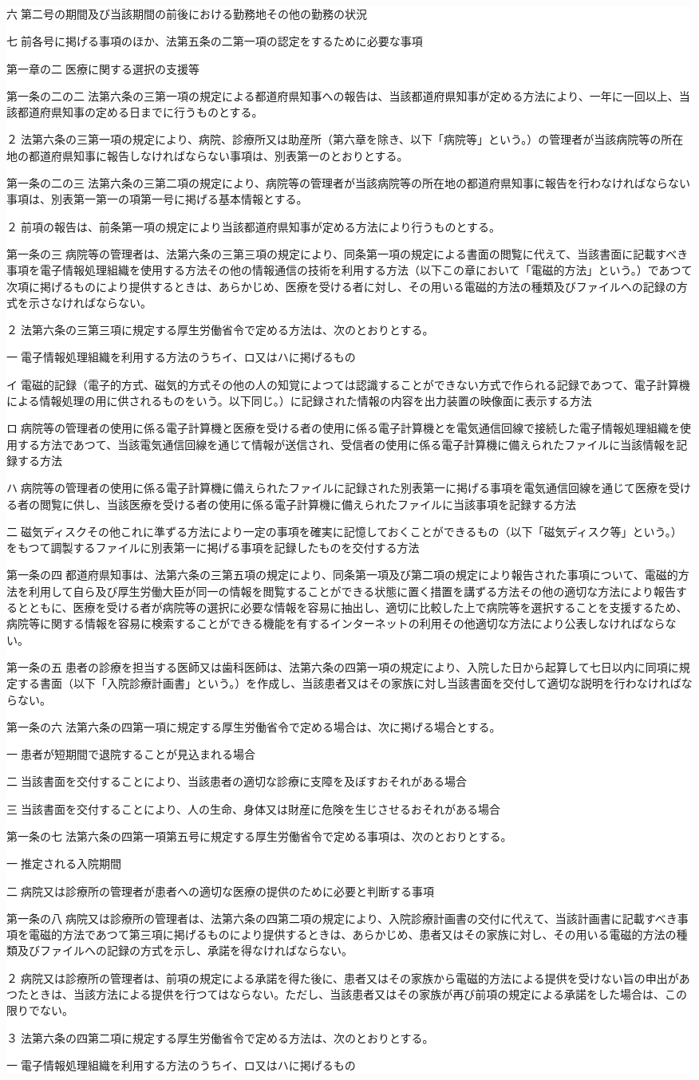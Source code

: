 六 第二号の期間及び当該期間の前後における勤務地その他の勤務の状況

七 前各号に掲げる事項のほか、法第五条の二第一項の認定をするために必要な事項

第一章の二 医療に関する選択の支援等

第一条の二の二 法第六条の三第一項の規定による都道府県知事への報告は、当該都道府県知事が定める方法により、一年に一回以上、当該都道府県知事の定める日までに行うものとする。

２ 法第六条の三第一項の規定により、病院、診療所又は助産所（第六章を除き、以下「病院等」という。）の管理者が当該病院等の所在地の都道府県知事に報告しなければならない事項は、別表第一のとおりとする。

第一条の二の三 法第六条の三第二項の規定により、病院等の管理者が当該病院等の所在地の都道府県知事に報告を行わなければならない事項は、別表第一第一の項第一号に掲げる基本情報とする。

２ 前項の報告は、前条第一項の規定により当該都道府県知事が定める方法により行うものとする。

第一条の三 病院等の管理者は、法第六条の三第三項の規定により、同条第一項の規定による書面の閲覧に代えて、当該書面に記載すべき事項を電子情報処理組織を使用する方法その他の情報通信の技術を利用する方法（以下この章において「電磁的方法」という。）であつて次項に掲げるものにより提供するときは、あらかじめ、医療を受ける者に対し、その用いる電磁的方法の種類及びファイルへの記録の方式を示さなければならない。

２ 法第六条の三第三項に規定する厚生労働省令で定める方法は、次のとおりとする。

一 電子情報処理組織を利用する方法のうちイ、ロ又はハに掲げるもの

イ 電磁的記録（電子的方式、磁気的方式その他の人の知覚によつては認識することができない方式で作られる記録であつて、電子計算機による情報処理の用に供されるものをいう。以下同じ。）に記録された情報の内容を出力装置の映像面に表示する方法

ロ 病院等の管理者の使用に係る電子計算機と医療を受ける者の使用に係る電子計算機とを電気通信回線で接続した電子情報処理組織を使用する方法であつて、当該電気通信回線を通じて情報が送信され、受信者の使用に係る電子計算機に備えられたファイルに当該情報を記録する方法

ハ 病院等の管理者の使用に係る電子計算機に備えられたファイルに記録された別表第一に掲げる事項を電気通信回線を通じて医療を受ける者の閲覧に供し、当該医療を受ける者の使用に係る電子計算機に備えられたファイルに当該事項を記録する方法

二 磁気ディスクその他これに準ずる方法により一定の事項を確実に記憶しておくことができるもの（以下「磁気ディスク等」という。）をもつて調製するファイルに別表第一に掲げる事項を記録したものを交付する方法

第一条の四 都道府県知事は、法第六条の三第五項の規定により、同条第一項及び第二項の規定により報告された事項について、電磁的方法を利用して自ら及び厚生労働大臣が同一の情報を閲覧することができる状態に置く措置を講ずる方法その他の適切な方法により報告するとともに、医療を受ける者が病院等の選択に必要な情報を容易に抽出し、適切に比較した上で病院等を選択することを支援するため、病院等に関する情報を容易に検索することができる機能を有するインターネットの利用その他適切な方法により公表しなければならない。

第一条の五 患者の診療を担当する医師又は歯科医師は、法第六条の四第一項の規定により、入院した日から起算して七日以内に同項に規定する書面（以下「入院診療計画書」という。）を作成し、当該患者又はその家族に対し当該書面を交付して適切な説明を行わなければならない。

第一条の六 法第六条の四第一項に規定する厚生労働省令で定める場合は、次に掲げる場合とする。

一 患者が短期間で退院することが見込まれる場合

二 当該書面を交付することにより、当該患者の適切な診療に支障を及ぼすおそれがある場合

三 当該書面を交付することにより、人の生命、身体又は財産に危険を生じさせるおそれがある場合

第一条の七 法第六条の四第一項第五号に規定する厚生労働省令で定める事項は、次のとおりとする。

一 推定される入院期間

二 病院又は診療所の管理者が患者への適切な医療の提供のために必要と判断する事項

第一条の八 病院又は診療所の管理者は、法第六条の四第二項の規定により、入院診療計画書の交付に代えて、当該計画書に記載すべき事項を電磁的方法であつて第三項に掲げるものにより提供するときは、あらかじめ、患者又はその家族に対し、その用いる電磁的方法の種類及びファイルへの記録の方式を示し、承諾を得なければならない。

２ 病院又は診療所の管理者は、前項の規定による承諾を得た後に、患者又はその家族から電磁的方法による提供を受けない旨の申出があつたときは、当該方法による提供を行つてはならない。ただし、当該患者又はその家族が再び前項の規定による承諾をした場合は、この限りでない。

３ 法第六条の四第二項に規定する厚生労働省令で定める方法は、次のとおりとする。

一 電子情報処理組織を利用する方法のうちイ、ロ又はハに掲げるもの

